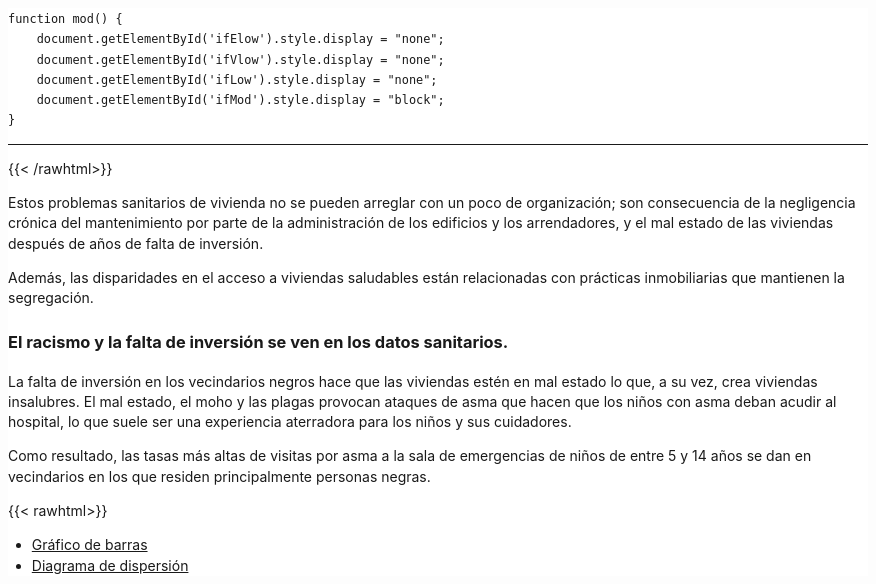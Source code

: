     function mod() {
        document.getElementById('ifElow').style.display = "none";
        document.getElementById('ifVlow').style.display = "none";
        document.getElementById('ifLow').style.display = "none";
        document.getElementById('ifMod').style.display = "block";
    }
</script>
<hr>
{{< /rawhtml>}}

Estos problemas sanitarios de vivienda no se pueden arreglar con un poco de organización; son consecuencia de la negligencia crónica del mantenimiento por parte de la administración de los edificios y los arrendadores, y el mal estado de las viviendas después de años de falta de inversión.

Además, las disparidades en el acceso a viviendas saludables están relacionadas con prácticas inmobiliarias que mantienen la segregación.

### El racismo y la falta de inversión se ven en los datos sanitarios.
La falta de inversión en los vecindarios negros hace que las viviendas estén en mal estado lo que, a su vez, crea viviendas insalubres. El mal estado, el moho y las plagas provocan ataques de asma que hacen que los niños con asma deban acudir al hospital, lo que suele ser una experiencia aterradora para los niños y sus cuidadores.

Como resultado, las tasas más altas de visitas por asma a la sala de emergencias de niños de entre 5 y 14 años se dan en vecindarios en los que residen principalmente personas negras.

{{< rawhtml>}}
</div>
<div class="wide my-4">
<ul class="nav nav-tabs" id="myTab" role="tablist">
    <li class="nav-item">
        <a class="nav-link active" id="home-tab" data-toggle="tab" href="#home"
            role="tab" aria-controls="home" aria-selected="true">Gráfico de barras</a>
    </li>
    <li class="nav-item">
        <a class="nav-link" id="profile-tab" data-toggle="tab" href="#profile"
            role="tab" aria-controls="profile" aria-selected="false">Diagrama de dispersión</a>
    </li>
</ul>

<div class="tab-content" id="myTabContent" class="mb-4">
    <div class="tab-pane fade show active mb-4" id="home" role="tabpanel"
        aria-labelledby="home-tab">
        <iframe title="All neighborhoods - Spanish" aria-label="Table" id="datawrapper-chart-EFQma" src="https://datawrapper.dwcdn.net/EFQma/1/" scrolling="no" frameborder="0" style="width: 0; min-width: 100% !important; border: none;" height="1095"></iframe><script type="text/javascript">!function(){"use strict";window.addEventListener("message",(function(e){if(void 0!==e.data["datawrapper-height"]){var t=document.querySelectorAll("iframe");for(var a in e.data["datawrapper-height"])for(var r=0;r<t.length;r++){if(t[r].contentWindow===e.source)t[r].style.height=e.data["datawrapper-height"][a]+"px"}}}))}();
        </script>
    </div>
    <div class="tab-pane fade mb-4" id="profile" role="tabpanel"
        aria-labelledby="profile-tab">
            <iframe title=" Scatterplot - spanish" aria-label="Scatter Plot" id="datawrapper-chart-f9rYe" src="https://datawrapper.dwcdn.net/f9rYe/1/" scrolling="no" frameborder="0" style="width: 0; min-width: 100% !important; border: none;" height="600"></iframe><script type="text/javascript">!function(){"use strict";window.addEventListener("message",(function(e){if(void 0!==e.data["datawrapper-height"]){var t=document.querySelectorAll("iframe");for(var a in e.data["datawrapper-height"])for(var r=0;r<t.length;r++){if(t[r].contentWindow===e.source)t[r].style.height=e.data["datawrapper-height"][a]+"px"}}}))}();
            </script>
    </div>
</div>
</div>